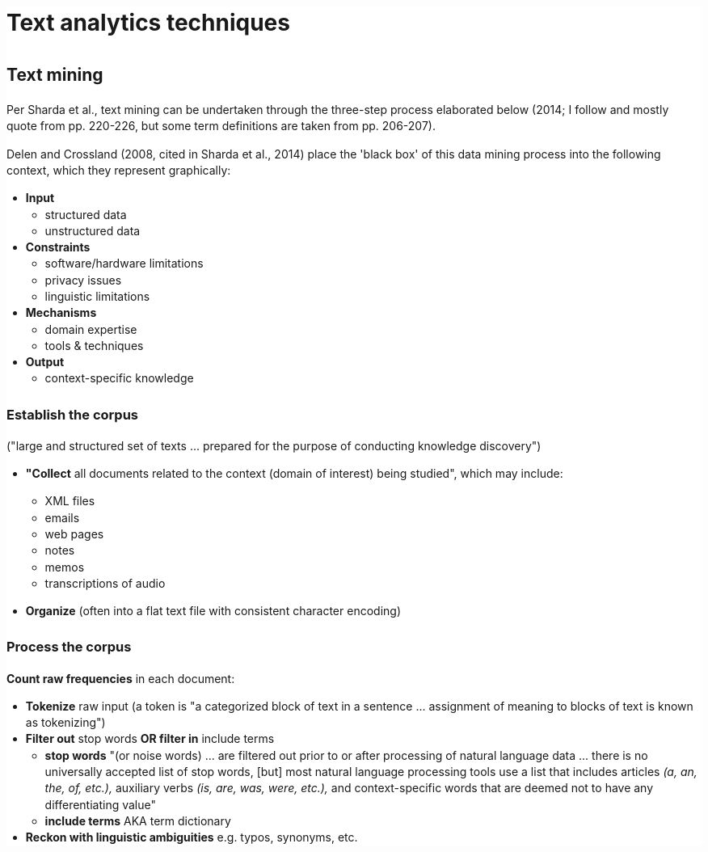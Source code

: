 











# Text analytics techniques

## Text mining

Per Sharda et al., text mining can be undertaken through the three-step process elaborated below (2014; I follow and mostly quote from pp. 220-226, but some term definitions are taken from pp. 206-207).

Delen and Crossland (2008, cited in Sharda et al., 2014) place the 'black box' of this data mining process into the following context, which they represent graphically:

- **Input**
    - structured data
    - unstructured data
- **Constraints**
    - software/hardware limitations
    - privacy issues
    - linguistic limitations
- **Mechanisms**
    - domain expertise
    - tools & techniques
- **Output**
    - context-specific knowledge

### Establish the corpus

("large and structured set of texts ... prepared for the purpose of conducting knowledge discovery")

- **"Collect** all documents related to the context (domain of interest) being studied", which may include:
    - XML files
    - emails
    - web pages
    - notes
    - memos
    - transcriptions of audio

- **Organize** (often into a flat text file with consistent character encoding)

### Process the corpus

**Count raw frequencies** in each document:

- **Tokenize** raw input (a token is "a categorized block of text in a sentence ... assignment of meaning to blocks of text is known as tokenizing")
- **Filter out** stop words **OR filter in** include terms
    - **stop words** "(or noise words) ... are filtered out prior to or after processing of natural language data ... there is no universally accepted list of stop words, [but] most natural language processing tools use a list that includes articles _(a, an, the, of, etc.),_ auxiliary verbs _(is, are, was, were, etc.),_ and context-specific words that are deemed not to have any differentiating value"
    - **include terms** AKA term dictionary
- **Reckon with linguistic ambiguities** e.g. typos, synonyms, etc.
